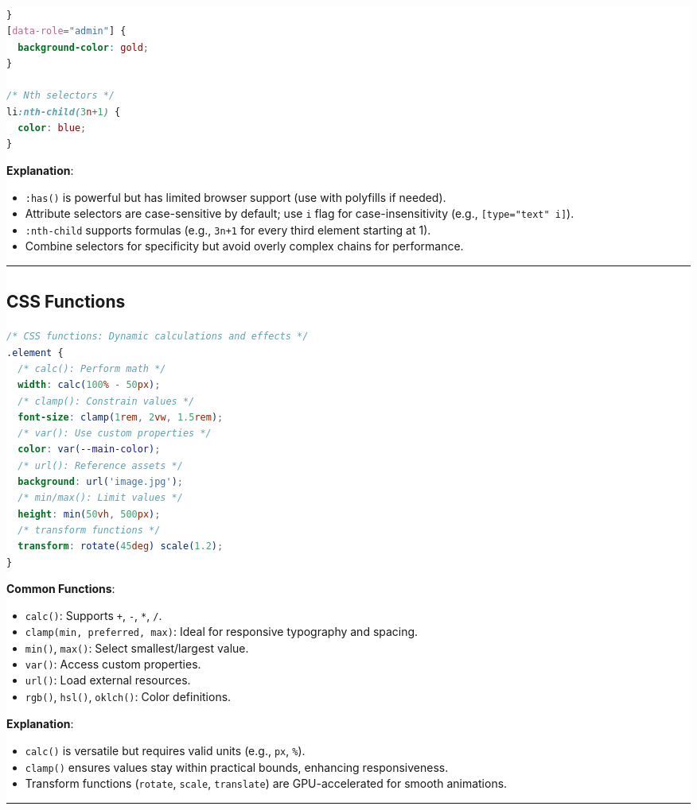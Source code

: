 ```css
}
[data-role="admin"] {
  background-color: gold;
}

/* Nth selectors */
li:nth-child(3n+1) {
  color: blue;
}
```

**Explanation**:
- `:has()` is powerful but has limited browser support (use with polyfills if needed).
- Attribute selectors are case-sensitive by default; use `i` flag for case-insensitivity (e.g., `[type="text" i]`).
- `:nth-child` supports formulas (e.g., `3n+1` for every third element starting at 1).
- Combine selectors for specificity but avoid overly complex chains for performance.

---

## CSS Functions

```css
/* CSS functions: Dynamic calculations and effects */
.element {
  /* calc(): Perform math */
  width: calc(100% - 50px);
  /* clamp(): Constrain values */
  font-size: clamp(1rem, 2vw, 1.5rem);
  /* var(): Use custom properties */
  color: var(--main-color);
  /* url(): Reference assets */
  background: url('image.jpg');
  /* min/max(): Limit values */
  height: min(50vh, 500px);
  /* transform functions */
  transform: rotate(45deg) scale(1.2);
}
```

**Common Functions**:
- `calc()`: Supports `+`, `-`, `*`, `/`.
- `clamp(min, preferred, max)`: Ideal for responsive typography and spacing.
- `min()`, `max()`: Select smallest/largest value.
- `var()`: Access custom properties.
- `url()`: Load external resources.
- `rgb()`, `hsl()`, `oklch()`: Color definitions.

**Explanation**:
- `calc()` is versatile but requires valid units (e.g., `px`, `%`).
- `clamp()` ensures values stay within practical bounds, enhancing responsiveness.
- Transform functions (`rotate`, `scale`, `translate`) are GPU-accelerated for smooth animations.

---